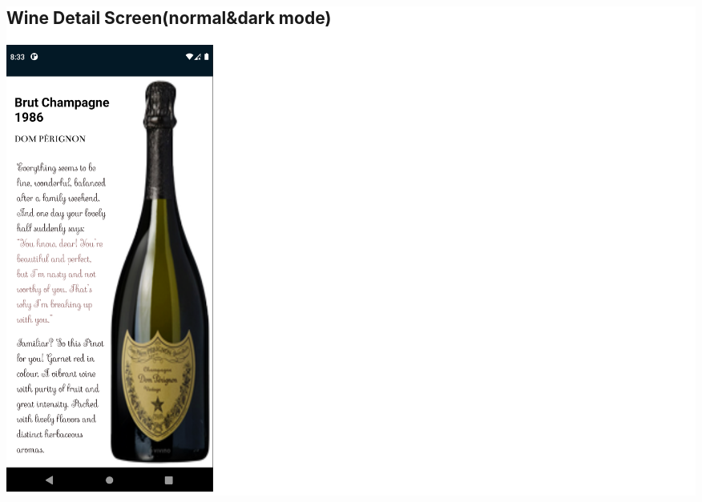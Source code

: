 ## Wine Detail Screen(normal&dark mode)
<img src="https://github.com/aliatillaydemir/WineApp/blob/master/screenshoths_wine/Screenshot_7.png" 
width=30% height=70%>&ensp;&ensp;&ensp;